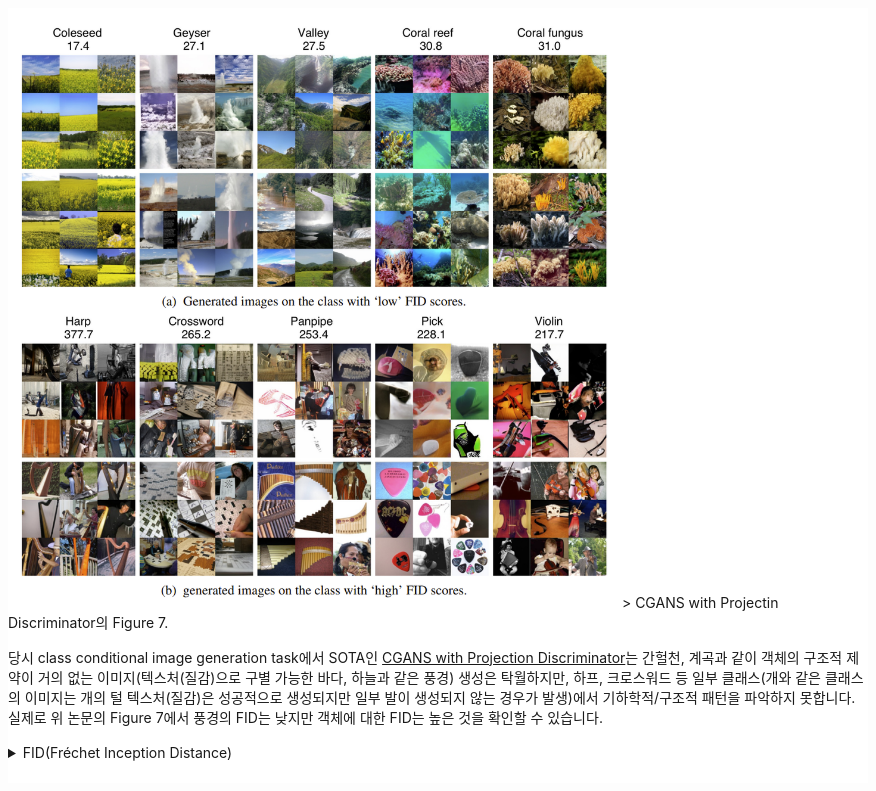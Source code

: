 <img src="/assets/images/posts/sagan/paper/cgan_fig7.png" width="610" height="600">
> CGANS with Projectin Discriminator의 Figure 7.

당시 class conditional image generation task에서 SOTA인 <a href="https://arxiv.org/abs/1802.05637" target="_blank">CGANS with Projection Discriminator</a>는 간헐천, 계곡과 같이 객체의 구조적 제약이 거의 없는 이미지(텍스처(질감)으로 구별 가능한 바다, 하늘과 같은 풍경) 생성은 탁월하지만, 하프, 크로스워드 등 일부 클래스(개와 같은 클래스의 이미지는 개의 털 텍스처(질감)은 성공적으로 생성되지만 일부 발이 생성되지 않는 경우가 발생)에서 기하학적/구조적 패턴을 파악하지 못합니다. 실제로 위 논문의 Figure 7에서 풍경의 FID는 낮지만 객체에 대한 FID는 높은 것을 확인할 수 있습니다.

<details><summary>FID(Fréchet Inception Distance)</summary></details>
<br>
